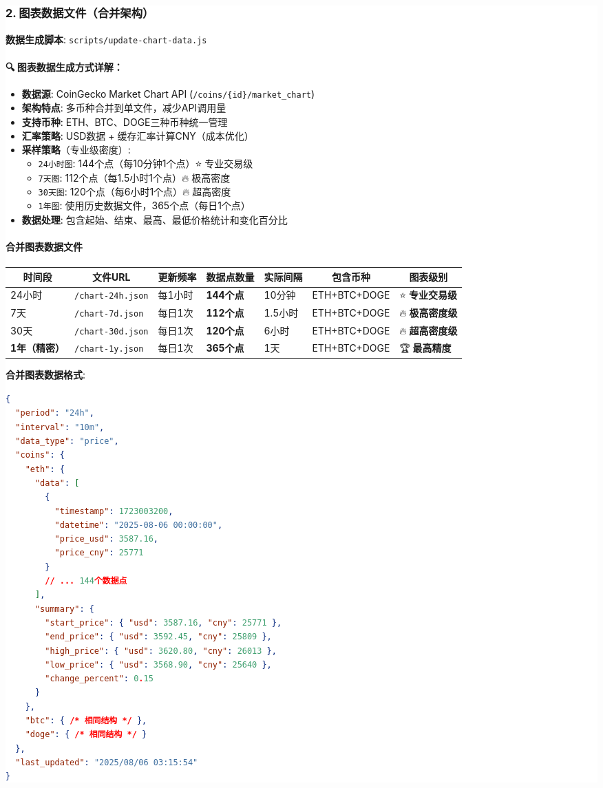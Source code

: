 ### 2. 图表数据文件（合并架构）

**数据生成脚本**: `scripts/update-chart-data.js`

#### 🔍 图表数据生成方式详解：
- **数据源**: CoinGecko Market Chart API (`/coins/{id}/market_chart`)
- **架构特点**: 多币种合并到单文件，减少API调用量
- **支持币种**: ETH、BTC、DOGE三种币种统一管理
- **汇率策略**: USD数据 + 缓存汇率计算CNY（成本优化）
- **采样策略**（专业级密度）:
  - `24小时图`: 144个点（每10分钟1个点）⭐ 专业交易级
  - `7天图`: 112个点（每1.5小时1个点）🔥 极高密度
  - `30天图`: 120个点（每6小时1个点）🔥 超高密度
  - `1年图`: 使用历史数据文件，365个点（每日1个点）
- **数据处理**: 包含起始、结束、最高、最低价格统计和变化百分比

#### 合并图表数据文件
| 时间段 | 文件URL | 更新频率 | 数据点数量 | 实际间隔 | 包含币种 | 图表级别 |
|--------|---------|----------|------------|----------|----------|----------|
| 24小时 | `/chart-24h.json` | 每1小时 | **144个点** | 10分钟 | ETH+BTC+DOGE | ⭐ **专业交易级** |
| 7天 | `/chart-7d.json` | 每日1次 | **112个点** | 1.5小时 | ETH+BTC+DOGE | 🔥 **极高密度级** |
| 30天 | `/chart-30d.json` | 每日1次 | **120个点** | 6小时 | ETH+BTC+DOGE | 🔥 **超高密度级** |
| **1年（精密）** | `/chart-1y.json` | 每日1次 | **365个点** | 1天 | ETH+BTC+DOGE | 🏆 **最高精度** |

**合并图表数据格式**:
```json
{
  "period": "24h",
  "interval": "10m",
  "data_type": "price",
  "coins": {
    "eth": {
      "data": [
        {
          "timestamp": 1723003200,
          "datetime": "2025-08-06 00:00:00",
          "price_usd": 3587.16,
          "price_cny": 25771
        }
        // ... 144个数据点
      ],
      "summary": {
        "start_price": { "usd": 3587.16, "cny": 25771 },
        "end_price": { "usd": 3592.45, "cny": 25809 },
        "high_price": { "usd": 3620.80, "cny": 26013 },
        "low_price": { "usd": 3568.90, "cny": 25640 },
        "change_percent": 0.15
      }
    },
    "btc": { /* 相同结构 */ },
    "doge": { /* 相同结构 */ }
  },
  "last_updated": "2025/08/06 03:15:54"
}
```
